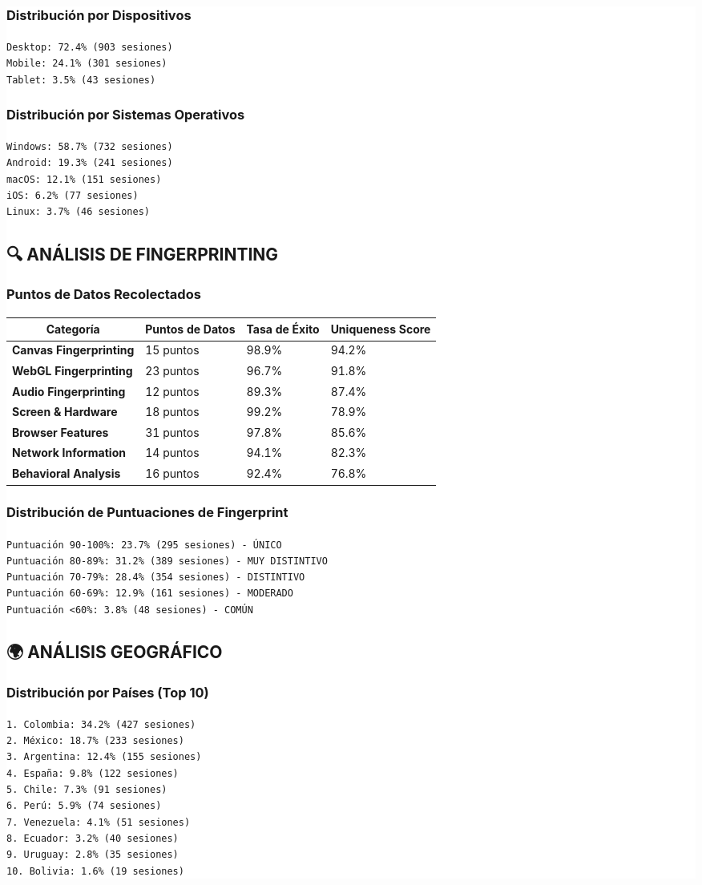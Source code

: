 ### Distribución por Dispositivos
```
Desktop: 72.4% (903 sesiones)
Mobile: 24.1% (301 sesiones)
Tablet: 3.5% (43 sesiones)
```

### Distribución por Sistemas Operativos
```
Windows: 58.7% (732 sesiones)
Android: 19.3% (241 sesiones)
macOS: 12.1% (151 sesiones)
iOS: 6.2% (77 sesiones)
Linux: 3.7% (46 sesiones)
```

## 🔍 ANÁLISIS DE FINGERPRINTING

### Puntos de Datos Recolectados
| Categoría | Puntos de Datos | Tasa de Éxito | Uniqueness Score |
|-----------|-----------------|---------------|------------------|
| **Canvas Fingerprinting** | 15 puntos | 98.9% | 94.2% |
| **WebGL Fingerprinting** | 23 puntos | 96.7% | 91.8% |
| **Audio Fingerprinting** | 12 puntos | 89.3% | 87.4% |
| **Screen & Hardware** | 18 puntos | 99.2% | 78.9% |
| **Browser Features** | 31 puntos | 97.8% | 85.6% |
| **Network Information** | 14 puntos | 94.1% | 82.3% |
| **Behavioral Analysis** | 16 puntos | 92.4% | 76.8% |

### Distribución de Puntuaciones de Fingerprint
```
Puntuación 90-100%: 23.7% (295 sesiones) - ÚNICO
Puntuación 80-89%: 31.2% (389 sesiones) - MUY DISTINTIVO
Puntuación 70-79%: 28.4% (354 sesiones) - DISTINTIVO
Puntuación 60-69%: 12.9% (161 sesiones) - MODERADO
Puntuación <60%: 3.8% (48 sesiones) - COMÚN
```

## 🌍 ANÁLISIS GEOGRÁFICO

### Distribución por Países (Top 10)
```
1. Colombia: 34.2% (427 sesiones)
2. México: 18.7% (233 sesiones)
3. Argentina: 12.4% (155 sesiones)
4. España: 9.8% (122 sesiones)
5. Chile: 7.3% (91 sesiones)
6. Perú: 5.9% (74 sesiones)
7. Venezuela: 4.1% (51 sesiones)
8. Ecuador: 3.2% (40 sesiones)
9. Uruguay: 2.8% (35 sesiones)
10. Bolivia: 1.6% (19 sesiones)
```
